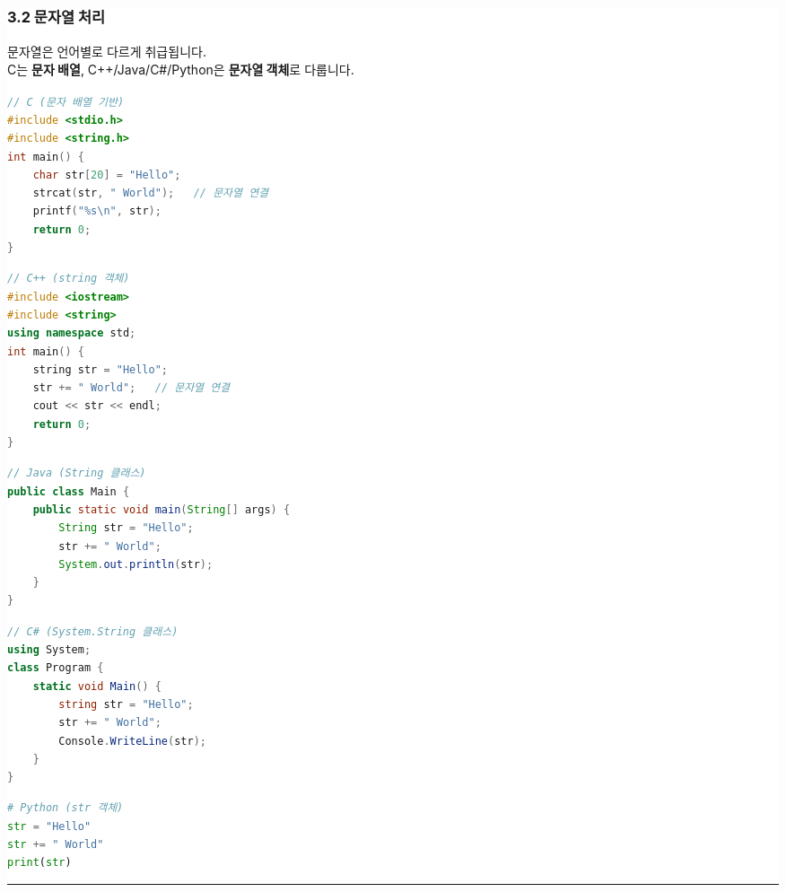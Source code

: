 
### 3.2 문자열 처리

문자열은 언어별로 다르게 취급됩니다.  
C는 **문자 배열**, C++/Java/C#/Python은 **문자열 객체**로 다룹니다.

```c
// C (문자 배열 기반)
#include <stdio.h>
#include <string.h>
int main() {
    char str[20] = "Hello";
    strcat(str, " World");   // 문자열 연결
    printf("%s\n", str);
    return 0;
}
```

```cpp
// C++ (string 객체)
#include <iostream>
#include <string>
using namespace std;
int main() {
    string str = "Hello";
    str += " World";   // 문자열 연결
    cout << str << endl;
    return 0;
}
```

```java
// Java (String 클래스)
public class Main {
    public static void main(String[] args) {
        String str = "Hello";
        str += " World";
        System.out.println(str);
    }
}
```

```csharp
// C# (System.String 클래스)
using System;
class Program {
    static void Main() {
        string str = "Hello";
        str += " World";
        Console.WriteLine(str);
    }
}
```

```python
# Python (str 객체)
str = "Hello"
str += " World"
print(str)
```

---